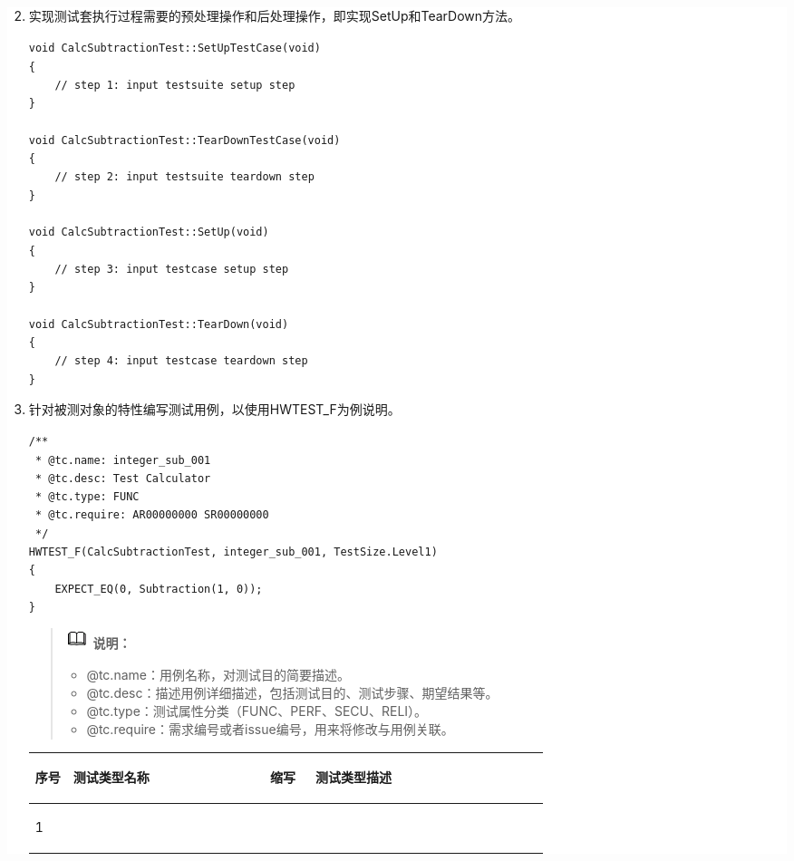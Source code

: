 2.  实现测试套执行过程需要的预处理操作和后处理操作，即实现SetUp和TearDown方法。

    ```
    void CalcSubtractionTest::SetUpTestCase(void)
    {
        // step 1: input testsuite setup step
    }
    
    void CalcSubtractionTest::TearDownTestCase(void)
    {
        // step 2: input testsuite teardown step
    }
    
    void CalcSubtractionTest::SetUp(void)
    {
        // step 3: input testcase setup step
    }
    
    void CalcSubtractionTest::TearDown(void)
    {
        // step 4: input testcase teardown step
    }
    ```

3.  针对被测对象的特性编写测试用例，以使用HWTEST\_F为例说明。

    ```
    /**
     * @tc.name: integer_sub_001
     * @tc.desc: Test Calculator
     * @tc.type: FUNC
     * @tc.require: AR00000000 SR00000000
     */
    HWTEST_F(CalcSubtractionTest, integer_sub_001, TestSize.Level1)
    {
        EXPECT_EQ(0, Subtraction(1, 0));
    }
    ```

    >![](../public_sys-resources/icon-note.gif) **说明：** 
    >-   @tc.name：用例名称，对测试目的简要描述。
    >-   @tc.desc：描述用例详细描述，包括测试目的、测试步骤、期望结果等。
    >-   @tc.type：测试属性分类（FUNC、PERF、SECU、RELI）。
    >-   @tc.require：需求编号或者issue编号，用来将修改与用例关联。

    <a name="table32731243909"></a>
    <table><thead align="left"><tr id="row16325154317013"><th class="cellrowborder" valign="top" width="7.3999999999999995%" id="mcps1.1.5.1.1"><p id="p7325134310013"><a name="p7325134310013"></a><a name="p7325134310013"></a>序号</p>
    </th>
    <th class="cellrowborder" valign="top" width="38.269999999999996%" id="mcps1.1.5.1.2"><p id="p16325134310015"><a name="p16325134310015"></a><a name="p16325134310015"></a>测试类型名称</p>
    </th>
    <th class="cellrowborder" valign="top" width="8.82%" id="mcps1.1.5.1.3"><p id="p1032516431404"><a name="p1032516431404"></a><a name="p1032516431404"></a>缩写</p>
    </th>
    <th class="cellrowborder" valign="top" width="45.51%" id="mcps1.1.5.1.4"><p id="p1832594320017"><a name="p1832594320017"></a><a name="p1832594320017"></a>测试类型描述</p>
    </th>
    </tr>
    </thead>
    <tbody><tr id="row183251943601"><td class="cellrowborder" valign="top" width="7.3999999999999995%" headers="mcps1.1.5.1.1 "><p id="p33251343305"><a name="p33251343305"></a><a name="p33251343305"></a>1</p>
    </td>